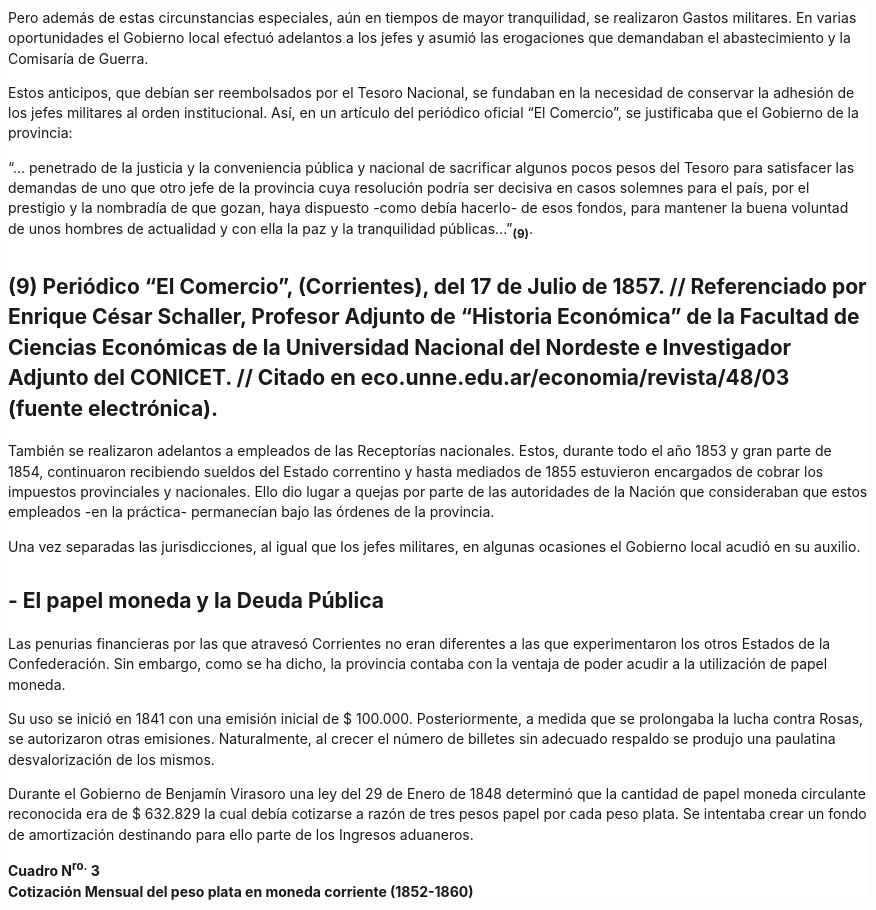 Pero además de estas circunstancias especiales, aún en tiempos de mayor tranquilidad, se realizaron Gastos militares. En varias oportunidades el Gobierno local efectuó adelantos a los jefes y asumió las erogaciones que demandaban el abastecimiento y la Comisaría de Guerra.

Estos anticipos, que debían ser reembolsados por el Tesoro Nacional, se fundaban en la necesidad de conservar la adhesión de los jefes militares al orden institucional. Así, en un artículo del periódico oficial “El Comercio”, se justificaba que el Gobierno de la provincia:

“... penetrado de la justicia y la conveniencia pública y nacional de sacrificar algunos pocos pesos del Tesoro para satisfacer las demandas de uno que otro jefe de la provincia cuya resolución podría ser decisiva en casos solemnes para el país, por el prestigio y la nombradía de que gozan, haya dispuesto -como debía hacerlo- de esos fondos, para mantener la buena voluntad de unos hombres de actualidad y con ella la paz y la tranquilidad públicas...”<sub><strong>(9)</strong></sub>.

## (9) **Periódico “El Comercio”, (Corrientes), del 17 de Julio de 1857. // Referenciado por Enrique César Schaller, Profesor Adjunto de “Historia Económica” de la Facultad de Ciencias Económicas de la Universidad Nacional del Nordeste e Investigador Adjunto del CONICET. // Citado en eco.unne.edu.ar/economia/revista/48/03 (fuente electrónica).**

También se realizaron adelantos a empleados de las Receptorías nacionales. Estos, durante todo el año 1853 y gran parte de 1854, continuaron recibiendo sueldos del Estado correntino y hasta mediados de 1855 estuvieron encargados de cobrar los impuestos provinciales y nacionales. Ello dio lugar a quejas por parte de las autoridades de la Nación que consideraban que estos empleados -en la práctica- permanecían bajo las órdenes de la provincia.

Una vez separadas las jurisdicciones, al igual que los jefes militares, en algunas ocasiones el Gobierno local acudió en su auxilio.

## **\- El papel moneda y la Deuda Pública**

Las penurias financieras por las que atravesó Corrientes no eran diferentes a las que experimentaron los otros Estados de la Confederación. Sin embargo, como se ha dicho, la provincia contaba con la ventaja de poder acudir a la utilización de papel moneda.

Su uso se inició en 1841 con una emisión inicial de $ 100.000. Posteriormente, a medida que se prolongaba la lucha contra Rosas, se autorizaron otras emisiones. Naturalmente, al crecer el número de billetes sin adecuado respaldo se produjo una paulatina desvalorización de los mismos.

Durante el Gobierno de Benjamín Virasoro una ley del 29 de Enero de 1848 determinó que la cantidad de papel moneda circulante reconocida era de $ 632.829 la cual debía cotizarse a razón de tres pesos papel por cada peso plata. Se intentaba crear un fondo de amortización destinando para ello parte de los Ingresos aduaneros.

**Cuadro N<sup>ro.</sup> 3  
Cotización Mensual del peso plata en moneda corriente (1852-1860)**
